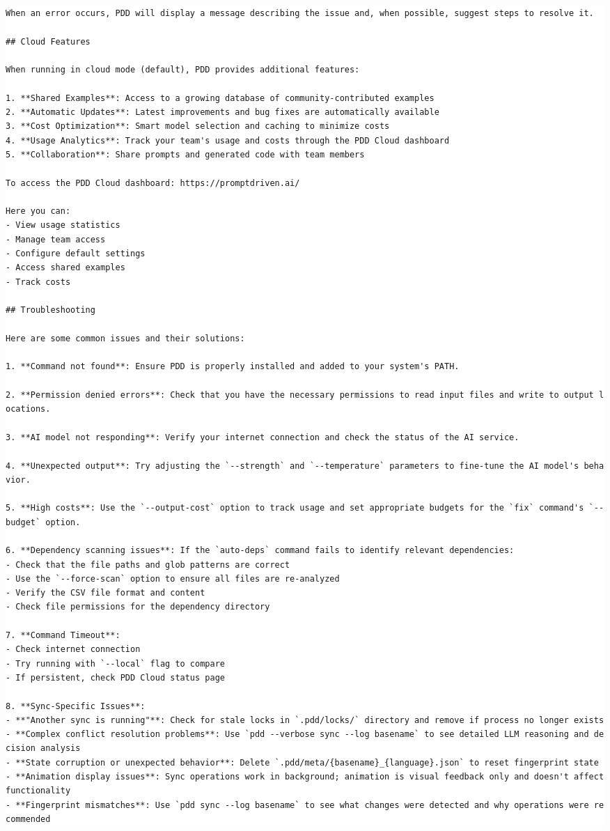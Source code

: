    ````
When an error occurs, PDD will display a message describing the issue and, when possible, suggest steps to resolve it.

## Cloud Features

When running in cloud mode (default), PDD provides additional features:

1. **Shared Examples**: Access to a growing database of community-contributed examples
2. **Automatic Updates**: Latest improvements and bug fixes are automatically available
3. **Cost Optimization**: Smart model selection and caching to minimize costs
4. **Usage Analytics**: Track your team's usage and costs through the PDD Cloud dashboard
5. **Collaboration**: Share prompts and generated code with team members

To access the PDD Cloud dashboard: https://promptdriven.ai/

Here you can:
- View usage statistics
- Manage team access
- Configure default settings
- Access shared examples
- Track costs

## Troubleshooting

Here are some common issues and their solutions:

1. **Command not found**: Ensure PDD is properly installed and added to your system's PATH.

2. **Permission denied errors**: Check that you have the necessary permissions to read input files and write to output locations.

3. **AI model not responding**: Verify your internet connection and check the status of the AI service.

4. **Unexpected output**: Try adjusting the `--strength` and `--temperature` parameters to fine-tune the AI model's behavior.

5. **High costs**: Use the `--output-cost` option to track usage and set appropriate budgets for the `fix` command's `--budget` option.

6. **Dependency scanning issues**: If the `auto-deps` command fails to identify relevant dependencies:
   - Check that the file paths and glob patterns are correct
   - Use the `--force-scan` option to ensure all files are re-analyzed
   - Verify the CSV file format and content
   - Check file permissions for the dependency directory

7. **Command Timeout**:
   - Check internet connection
   - Try running with `--local` flag to compare
   - If persistent, check PDD Cloud status page

8. **Sync-Specific Issues**:
   - **"Another sync is running"**: Check for stale locks in `.pdd/locks/` directory and remove if process no longer exists
   - **Complex conflict resolution problems**: Use `pdd --verbose sync --log basename` to see detailed LLM reasoning and decision analysis
   - **State corruption or unexpected behavior**: Delete `.pdd/meta/{basename}_{language}.json` to reset fingerprint state
   - **Animation display issues**: Sync operations work in background; animation is visual feedback only and doesn't affect functionality
   - **Fingerprint mismatches**: Use `pdd sync --log basename` to see what changes were detected and why operations were recommended
   ````
